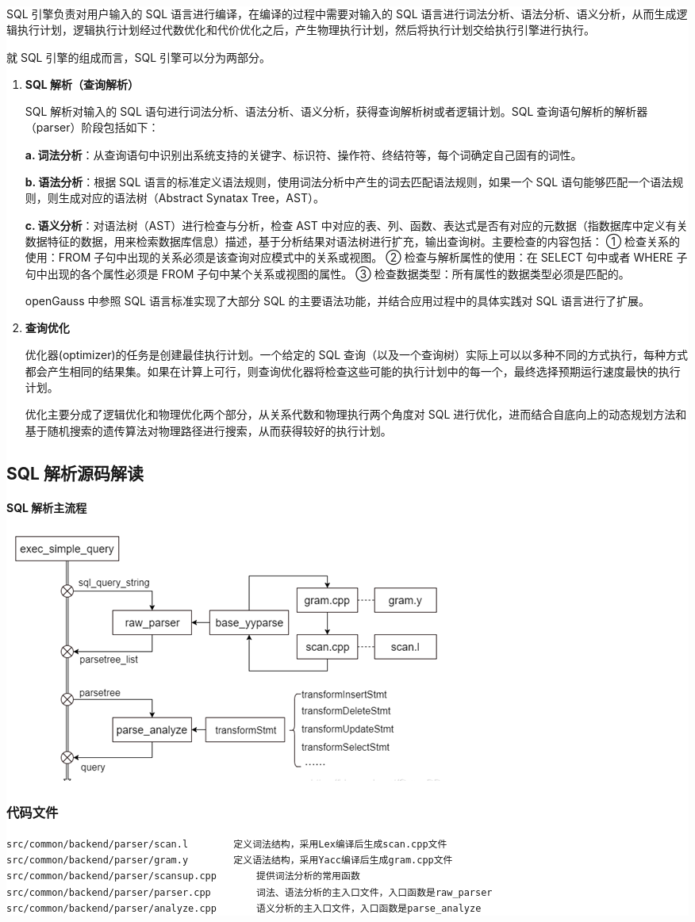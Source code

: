 SQL 引擎负责对用户输入的 SQL 语言进行编译，在编译的过程中需要对输入的 SQL 语言进行词法分析、语法分析、语义分析，从而生成逻辑执行计划，逻辑执行计划经过代数优化和代价优化之后，产生物理执行计划，然后将执行计划交给执行引擎进行执行。

就 SQL 引擎的组成而言，SQL 引擎可以分为两部分。

1. **SQL 解析（查询解析）**

   SQL 解析对输入的 SQL 语句进行词法分析、语法分析、语义分析，获得查询解析树或者逻辑计划。SQL 查询语句解析的解析器（parser）阶段包括如下：

   **a. 词法分析**：从查询语句中识别出系统支持的关键字、标识符、操作符、终结符等，每个词确定自己固有的词性。

   **b. 语法分析**：根据 SQL 语言的标准定义语法规则，使用词法分析中产生的词去匹配语法规则，如果一个 SQL 语句能够匹配一个语法规则，则生成对应的语法树（Abstract Synatax Tree，AST）。

   **c. 语义分析**：对语法树（AST）进行检查与分析，检查 AST 中对应的表、列、函数、表达式是否有对应的元数据（指数据库中定义有关数据特征的数据，用来检索数据库信息）描述，基于分析结果对语法树进行扩充，输出查询树。主要检查的内容包括：
   ① 检查关系的使用：FROM 子句中出现的关系必须是该查询对应模式中的关系或视图。
   ② 检查与解析属性的使用：在 SELECT 句中或者 WHERE 子句中出现的各个属性必须是 FROM 子句中某个关系或视图的属性。
   ③ 检查数据类型：所有属性的数据类型必须是匹配的。

   openGauss 中参照 SQL 语言标准实现了大部分 SQL 的主要语法功能，并结合应用过程中的具体实践对 SQL 语言进行了扩展。

2. **查询优化**

   优化器(optimizer)的任务是创建最佳执行计划。一个给定的 SQL 查询（以及一个查询树）实际上可以以多种不同的方式执行，每种方式都会产生相同的结果集。如果在计算上可行，则查询优化器将检查这些可能的执行计划中的每一个，最终选择预期运行速度最快的执行计划。

   优化主要分成了逻辑优化和物理优化两个部分，从关系代数和物理执行两个角度对 SQL 进行优化，进而结合自底向上的动态规划方法和基于随机搜索的遗传算法对物理路径进行搜索，从而获得较好的执行计划。

## SQL 解析源码解读

**SQL 解析主流程**

<img src='./figures/2-2.png'>

### 代码文件

```
src/common/backend/parser/scan.l		定义词法结构，采用Lex编译后生成scan.cpp文件
src/common/backend/parser/gram.y		定义语法结构，采用Yacc编译后生成gram.cpp文件
src/common/backend/parser/scansup.cpp		提供词法分析的常用函数
src/common/backend/parser/parser.cpp		词法、语法分析的主入口文件，入口函数是raw_parser
src/common/backend/parser/analyze.cpp		语义分析的主入口文件，入口函数是parse_analyze
```
